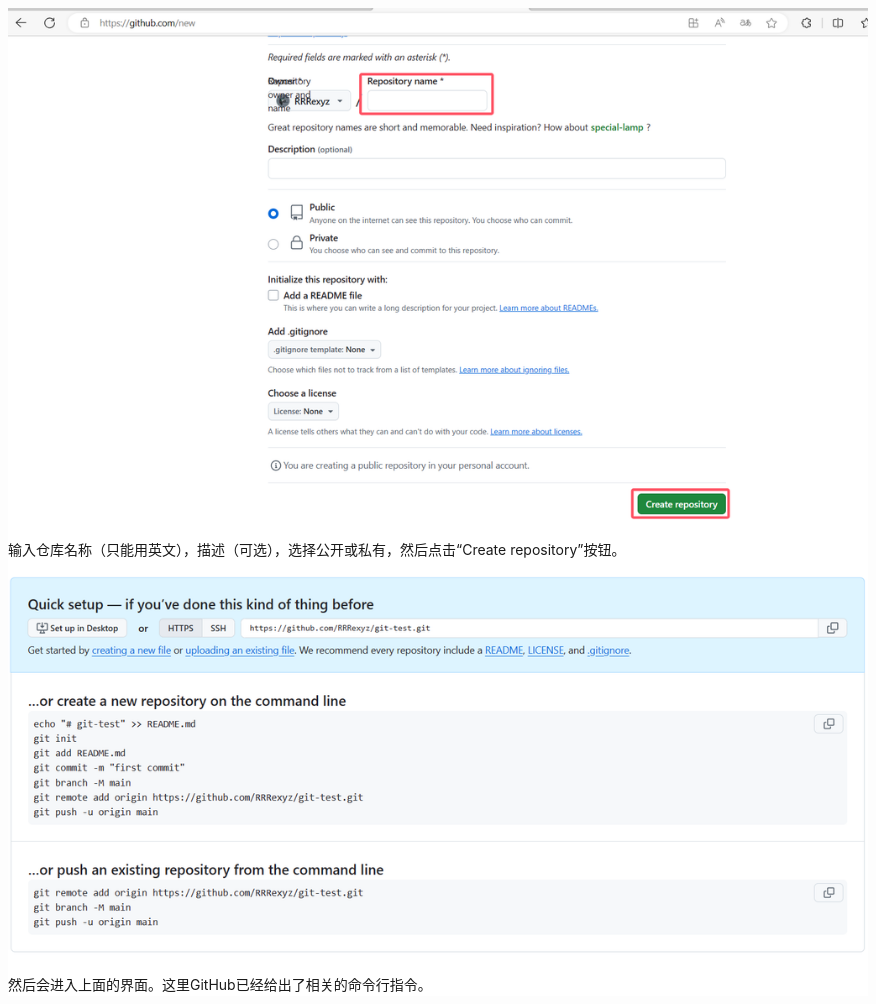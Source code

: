 ​![image](assets/image-20250117202932-ia0ywzv.png)​

输入仓库名称（只能用英文），描述（可选），选择公开或私有，然后点击“Create repository”按钮。

​![image](assets/image-20250117202936-6782dbv.png)​

然后会进入上面的界面。这里GitHub已经给出了相关的命令行指令。
